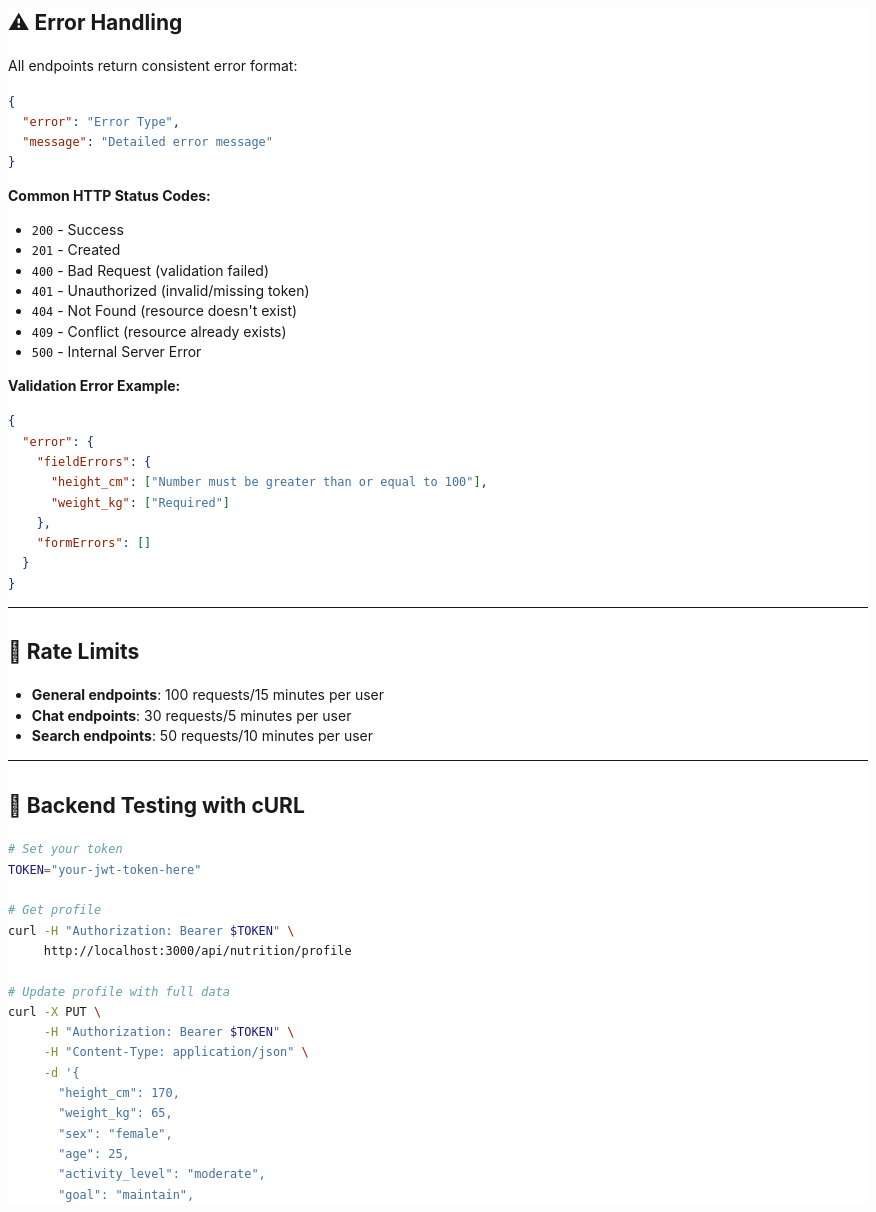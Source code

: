 ## ⚠️ Error Handling

All endpoints return consistent error format:

```json
{
  "error": "Error Type",
  "message": "Detailed error message"
}
```

**Common HTTP Status Codes:**

- `200` - Success
- `201` - Created
- `400` - Bad Request (validation failed)
- `401` - Unauthorized (invalid/missing token)
- `404` - Not Found (resource doesn't exist)
- `409` - Conflict (resource already exists)
- `500` - Internal Server Error

**Validation Error Example:**

```json
{
  "error": {
    "fieldErrors": {
      "height_cm": ["Number must be greater than or equal to 100"],
      "weight_kg": ["Required"]
    },
    "formErrors": []
  }
}
```

---

## 🚀 Rate Limits

- **General endpoints**: 100 requests/15 minutes per user
- **Chat endpoints**: 30 requests/5 minutes per user
- **Search endpoints**: 50 requests/10 minutes per user

---

## 🧪 Backend Testing with cURL

```bash
# Set your token
TOKEN="your-jwt-token-here"

# Get profile
curl -H "Authorization: Bearer $TOKEN" \
     http://localhost:3000/api/nutrition/profile

# Update profile with full data
curl -X PUT \
     -H "Authorization: Bearer $TOKEN" \
     -H "Content-Type: application/json" \
     -d '{
       "height_cm": 170,
       "weight_kg": 65,
       "sex": "female",
       "age": 25,
       "activity_level": "moderate",
       "goal": "maintain",
```